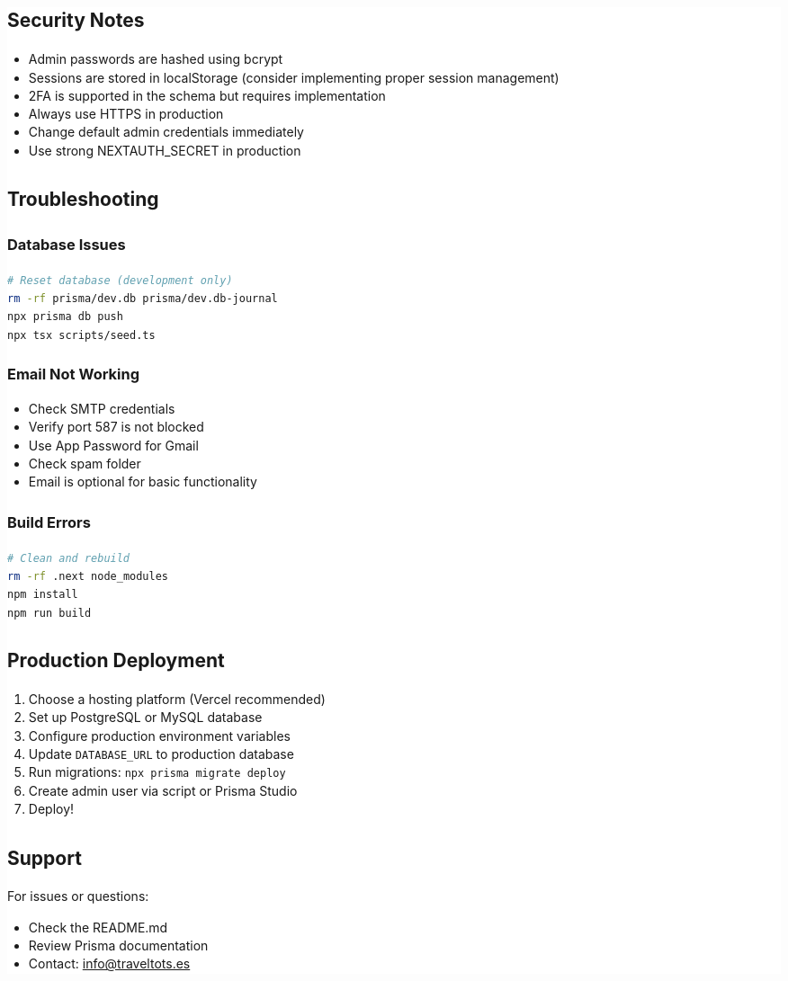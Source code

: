 ## Security Notes

- Admin passwords are hashed using bcrypt
- Sessions are stored in localStorage (consider implementing proper session management)
- 2FA is supported in the schema but requires implementation
- Always use HTTPS in production
- Change default admin credentials immediately
- Use strong NEXTAUTH_SECRET in production

## Troubleshooting

### Database Issues

```bash
# Reset database (development only)
rm -rf prisma/dev.db prisma/dev.db-journal
npx prisma db push
npx tsx scripts/seed.ts
```

### Email Not Working

- Check SMTP credentials
- Verify port 587 is not blocked
- Use App Password for Gmail
- Check spam folder
- Email is optional for basic functionality

### Build Errors

```bash
# Clean and rebuild
rm -rf .next node_modules
npm install
npm run build
```

## Production Deployment

1. Choose a hosting platform (Vercel recommended)
2. Set up PostgreSQL or MySQL database
3. Configure production environment variables
4. Update `DATABASE_URL` to production database
5. Run migrations: `npx prisma migrate deploy`
6. Create admin user via script or Prisma Studio
7. Deploy!

## Support

For issues or questions:
- Check the README.md
- Review Prisma documentation
- Contact: info@traveltots.es

